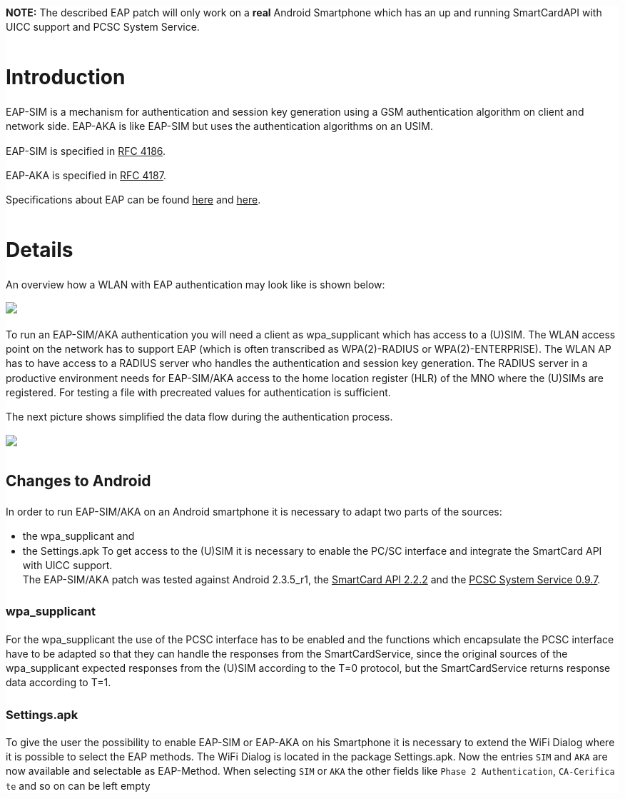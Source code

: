 **NOTE:** The described EAP patch will only work on a **real** Android Smartphone which has an up and running SmartCardAPI with UICC support and PCSC System Service.

# Introduction #
EAP-SIM is a mechanism for authentication and session key generation using a GSM authentication algorithm on client and network side.
EAP-AKA is like EAP-SIM but uses the authentication algorithms on an USIM.

EAP-SIM is specified in [RFC 4186](http://tools.ietf.org/html/rfc4186).

EAP-AKA is specified in [RFC 4187](http://tools.ietf.org/html/rfc4187).

Specifications about EAP can be found [here](http://tools.ietf.org/html/rfc3748) and [here](http://tools.ietf.org/html/rfc5247).

# Details #
An overview how a WLAN with EAP authentication may look like is shown below:

<img src='http://seek-for-android.github.io/img/wiki/EapSim_System.png' width='500' />

To run an EAP-SIM/AKA authentication you will need a client as wpa\_supplicant which has access to a (U)SIM.
The WLAN access point on the network has to support EAP (which is often transcribed as WPA(2)-RADIUS or WPA(2)-ENTERPRISE).
The WLAN AP has to have access to a RADIUS server who handles the authentication and session key generation.
The RADIUS server in a productive environment needs for EAP-SIM/AKA access to the home location register (HLR) of the MNO where the (U)SIMs are registered.
For testing a file with precreated values for authentication is sufficient.

The next picture shows simplified the data flow during the authentication process.

<img src='http://seek-for-android.github.io/img/wiki/EapSim_DataFlow.png' width='600' />

## Changes to Android ##
In order to run EAP-SIM/AKA on an Android smartphone it is necessary to adapt two parts of the sources:
  * the wpa\_supplicant and
  * the Settings.apk
To get access to the (U)SIM it is necessary to enable the PC/SC interface and integrate the SmartCard API with UICC support. <br />
The EAP-SIM/AKA patch was tested against Android 2.3.5\_r1, the [SmartCard API 2.2.2](http://seek-for-android.googlecode.com/files/smartcard-api-2_2_2.tgz)
and the [PCSC System Service 0.9.7](http://seek-for-android.googlecode.com/files/pcsc_system_service_v096.tgz).
### wpa\_supplicant ###
For the wpa\_supplicant the use of the PCSC interface has to be enabled and the functions which encapsulate
the PCSC interface have to be adapted so that they can handle the responses from the SmartCardService,
since the original sources of the wpa\_supplicant expected responses from the (U)SIM according to the T=0 protocol,
but the SmartCardService returns response data according to T=1.
### Settings.apk ###
To give the user the possibility to enable EAP-SIM or EAP-AKA on his Smartphone it is necessary to extend the WiFi Dialog
where it is possible to select the EAP methods.
The WiFi Dialog is located in the package Settings.apk.
Now the entries `SIM` and `AKA` are now available and selectable as EAP-Method.
When selecting `SIM` or `AKA` the other fields like `Phase 2 Authentication`, `CA-Cerificate` and so on can be left empty